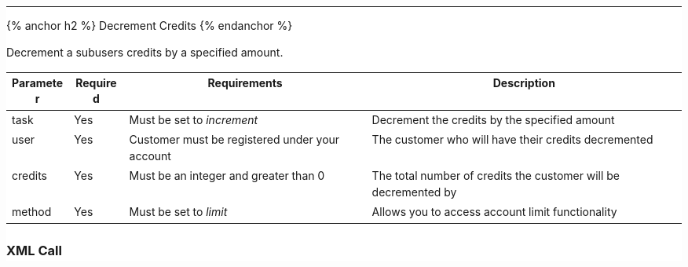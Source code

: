 * * * * *

{% anchor h2 %}
Decrement Credits
{% endanchor %}

Decrement a subusers credits by a specified amount.

<table class="table table-bordered table-striped">
   <thead>
      <tr>
         <th>Parameter</th>
         <th>Required</th>
         <th>Requirements</th>
         <th>Description</th>
      </tr>
   </thead>
   <tbody>
      <tr>
         <td>task</td>
         <td>Yes</td>
         <td>
            Must be set to
            <em>increment</em>
         </td>
         <td>Decrement the credits by the specified amount</td>
      </tr>
      <tr>
         <td>user</td>
         <td>Yes</td>
         <td>Customer must be registered under your account</td>
         <td>The customer who will have their credits decremented</td>
      </tr>
      <tr>
         <td>credits</td>
         <td>Yes</td>
         <td>Must be an integer and greater than 0</td>
         <td>The total number of credits the customer will be decremented by</td>
      </tr>
      <tr>
         <td>method</td>
         <td>Yes</td>
         <td>
            Must be set to
            <em>limit</em>
         </td>
         <td>Allows you to access account limit functionality</td>
      </tr>
   </tbody>
</table>

### XML Call
